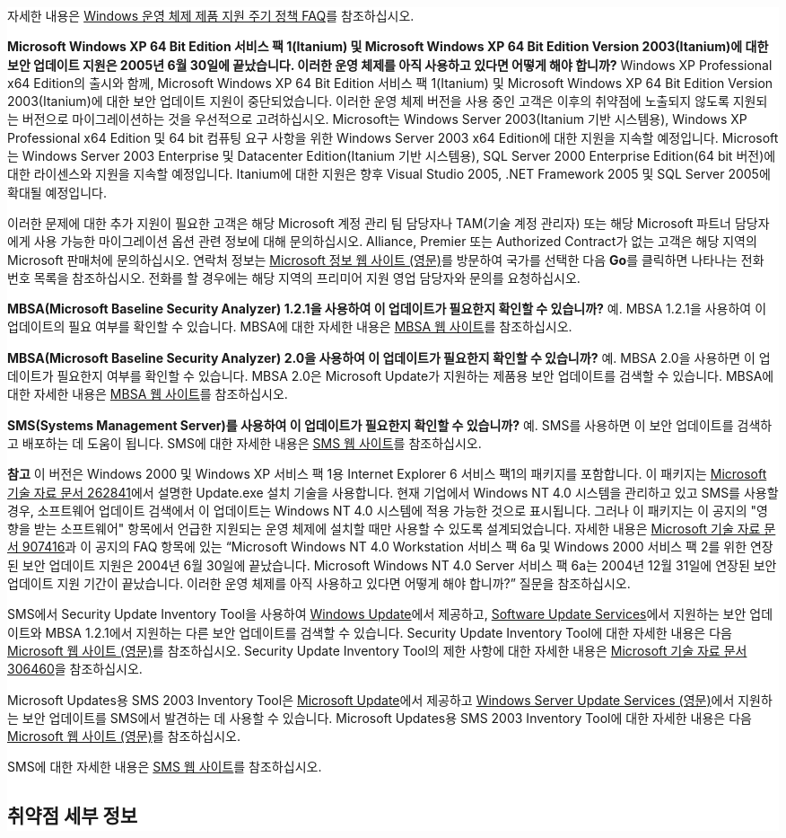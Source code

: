 자세한 내용은 [Windows 운영 체제 제품 지원 주기 정책 FAQ](http://go.microsoft.com/fwlink/?linkid=33330)를 참조하십시오.

**Microsoft Windows XP 64 Bit Edition 서비스 팩 1(Itanium) 및 Microsoft Windows XP 64 Bit Edition Version 2003(Itanium)에 대한 보안 업데이트 지원은 2005년 6월 30일에 끝났습니다. 이러한 운영 체제를 아직 사용하고 있다면 어떻게 해야 합니까?**
Windows XP Professional x64 Edition의 출시와 함께, Microsoft Windows XP 64 Bit Edition 서비스 팩 1(Itanium) 및 Microsoft Windows XP 64 Bit Edition Version 2003(Itanium)에 대한 보안 업데이트 지원이 중단되었습니다. 이러한 운영 체제 버전을 사용 중인 고객은 이후의 취약점에 노출되지 않도록 지원되는 버전으로 마이그레이션하는 것을 우선적으로 고려하십시오. Microsoft는 Windows Server 2003(Itanium 기반 시스템용), Windows XP Professional x64 Edition 및 64 bit 컴퓨팅 요구 사항을 위한 Windows Server 2003 x64 Edition에 대한 지원을 지속할 예정입니다. Microsoft는 Windows Server 2003 Enterprise 및 Datacenter Edition(Itanium 기반 시스템용), SQL Server 2000 Enterprise Edition(64 bit 버전)에 대한 라이센스와 지원을 지속할 예정입니다. Itanium에 대한 지원은 향후 Visual Studio 2005, .NET Framework 2005 및 SQL Server 2005에 확대될 예정입니다.

이러한 문제에 대한 추가 지원이 필요한 고객은 해당 Microsoft 계정 관리 팀 담당자나 TAM(기술 계정 관리자) 또는 해당 Microsoft 파트너 담당자에게 사용 가능한 마이그레이션 옵션 관련 정보에 대해 문의하십시오. Alliance, Premier 또는 Authorized Contract가 없는 고객은 해당 지역의 Microsoft 판매처에 문의하십시오. 연락처 정보는 [Microsoft 정보 웹 사이트 (영문)](http://go.microsoft.com/fwlink/?linkid=33329)를 방문하여 국가를 선택한 다음 **Go**를 클릭하면 나타나는 전화 번호 목록을 참조하십시오. 전화를 할 경우에는 해당 지역의 프리미어 지원 영업 담당자와 문의를 요청하십시오.

**MBSA(Microsoft Baseline Security Analyzer) 1.2.1을 사용하여 이 업데이트가 필요한지 확인할 수 있습니까?**
예. MBSA 1.2.1을 사용하여 이 업데이트의 필요 여부를 확인할 수 있습니다. MBSA에 대한 자세한 내용은 [MBSA 웹 사이트](http://www.microsoft.com/korea/technet/security/tools/mbsahome.asp)를 참조하십시오.

**MBSA(Microsoft Baseline Security Analyzer) 2.0을 사용하여 이 업데이트가 필요한지 확인할 수 있습니까?**
예. MBSA 2.0을 사용하면 이 업데이트가 필요한지 여부를 확인할 수 있습니다. MBSA 2.0은 Microsoft Update가 지원하는 제품용 보안 업데이트를 검색할 수 있습니다. MBSA에 대한 자세한 내용은 [MBSA 웹 사이트](http://www.microsoft.com/korea/technet/security/tools/mbsahome.asp)를 참조하십시오.

**SMS(Systems Management Server)를 사용하여 이 업데이트가 필요한지 확인할 수 있습니까?**
예. SMS를 사용하면 이 보안 업데이트를 검색하고 배포하는 데 도움이 됩니다. SMS에 대한 자세한 내용은 [SMS 웹 사이트](http://www.microsoft.com/korea/smserver/default.asp)를 참조하십시오.

**참고** 이 버전은 Windows 2000 및 Windows XP 서비스 팩 1용 Internet Explorer 6 서비스 팩1의 패키지를 포함합니다. 이 패키지는 [Microsoft 기술 자료 문서 262841](http://support.microsoft.com/kb/262841)에서 설명한 Update.exe 설치 기술을 사용합니다. 현재 기업에서 Windows NT 4.0 시스템을 관리하고 있고 SMS를 사용할 경우, 소프트웨어 업데이트 검색에서 이 업데이트는 Windows NT 4.0 시스템에 적용 가능한 것으로 표시됩니다. 그러나 이 패키지는 이 공지의 "영향을 받는 소프트웨어" 항목에서 언급한 지원되는 운영 체제에 설치할 때만 사용할 수 있도록 설계되었습니다. 자세한 내용은 [Microsoft 기술 자료 문서 907416](http://support.microsoft.com/kb/907416)과 이 공지의 FAQ 항목에 있는 “Microsoft Windows NT 4.0 Workstation 서비스 팩 6a 및 Windows 2000 서비스 팩 2를 위한 연장된 보안 업데이트 지원은 2004년 6월 30일에 끝났습니다. Microsoft Windows NT 4.0 Server 서비스 팩 6a는 2004년 12월 31일에 연장된 보안 업데이트 지원 기간이 끝났습니다. 이러한 운영 체제를 아직 사용하고 있다면 어떻게 해야 합니까?” 질문을 참조하십시오.

SMS에서 Security Update Inventory Tool을 사용하여 [Windows Update](http://update.microsoft.com/microsoftupdate/)에서 제공하고, [Software Update Services](http://www.microsoft.com/korea/windowsserversystem/sus/default.asp)에서 지원하는 보안 업데이트와 MBSA 1.2.1에서 지원하는 다른 보안 업데이트를 검색할 수 있습니다. Security Update Inventory Tool에 대한 자세한 내용은 다음 [Microsoft 웹 사이트 (영문)](http://www.microsoft.com/smserver/downloads/2003/featurepacks/suspack)를 참조하십시오. Security Update Inventory Tool의 제한 사항에 대한 자세한 내용은 [Microsoft 기술 자료 문서 306460](http://support.microsoft.com/kb/306460)을 참조하십시오.

Microsoft Updates용 SMS 2003 Inventory Tool은 [Microsoft Update](http://update.microsoft.com/microsoftupdate)에서 제공하고 [Windows Server Update Services (영문)](http://go.microsoft.com/fwlink/?linkid=50120)에서 지원하는 보안 업데이트를 SMS에서 발견하는 데 사용할 수 있습니다. Microsoft Updates용 SMS 2003 Inventory Tool에 대한 자세한 내용은 다음 [Microsoft 웹 사이트 (영문)](http://go.microsoft.com/fwlink/?linkid=50757)를 참조하십시오.

SMS에 대한 자세한 내용은 [SMS 웹 사이트](http://www.microsoft.com/korea/smserver/default.asp)를 참조하십시오.

취약점 세부 정보
----------------
